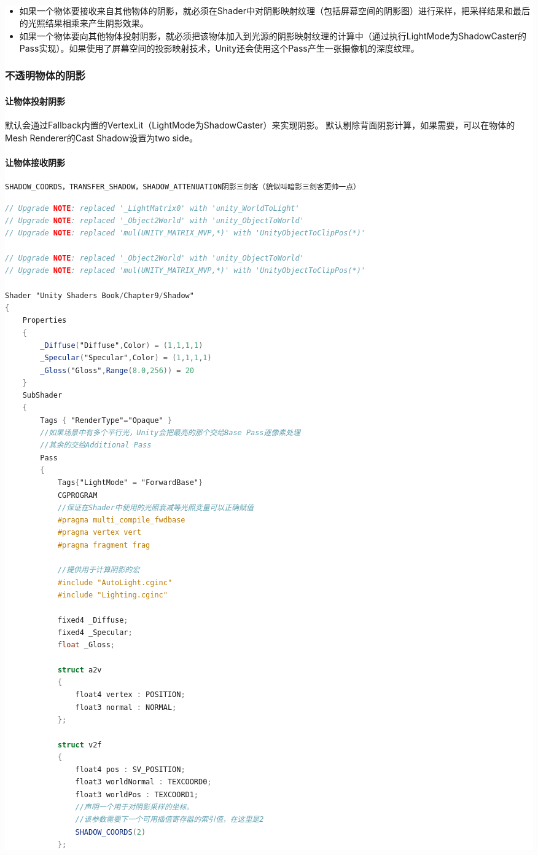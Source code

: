 - 如果一个物体要接收来自其他物体的阴影，就必须在Shader中对阴影映射纹理（包括屏幕空间的阴影图）进行采样，把采样结果和最后的光照结果相乘来产生阴影效果。
- 如果一个物体要向其他物体投射阴影，就必须把该物体加入到光源的阴影映射纹理的计算中（通过执行LightMode为ShadowCaster的Pass实现）。如果使用了屏幕空间的投影映射技术，Unity还会使用这个Pass产生一张摄像机的深度纹理。
### 不透明物体的阴影
#### 让物体投射阴影
默认会通过Fallback内置的VertexLit（LightMode为ShadowCaster）来实现阴影。
默认剔除背面阴影计算，如果需要，可以在物体的Mesh Renderer的Cast Shadow设置为two side。
#### 让物体接收阴影
`SHADOW_COORDS，TRANSFER_SHADOW，SHADOW_ATTENUATION阴影三剑客（貌似叫暗影三剑客更帅一点）`
```GLSL
// Upgrade NOTE: replaced '_LightMatrix0' with 'unity_WorldToLight'
// Upgrade NOTE: replaced '_Object2World' with 'unity_ObjectToWorld'
// Upgrade NOTE: replaced 'mul(UNITY_MATRIX_MVP,*)' with 'UnityObjectToClipPos(*)'

// Upgrade NOTE: replaced '_Object2World' with 'unity_ObjectToWorld'
// Upgrade NOTE: replaced 'mul(UNITY_MATRIX_MVP,*)' with 'UnityObjectToClipPos(*)'

Shader "Unity Shaders Book/Chapter9/Shadow"
{
    Properties
    {
        _Diffuse("Diffuse",Color) = (1,1,1,1)
        _Specular("Specular",Color) = (1,1,1,1)
        _Gloss("Gloss",Range(8.0,256)) = 20
    }
    SubShader
    {
        Tags { "RenderType"="Opaque" }
        //如果场景中有多个平行光，Unity会把最亮的那个交给Base Pass逐像素处理
        //其余的交给Additional Pass
        Pass
        {
            Tags{"LightMode" = "ForwardBase"}
            CGPROGRAM
            //保证在Shader中使用的光照衰减等光照变量可以正确赋值
            #pragma multi_compile_fwdbase
            #pragma vertex vert
            #pragma fragment frag
            
            //提供用于计算阴影的宏
            #include "AutoLight.cginc"
            #include "Lighting.cginc"
            
            fixed4 _Diffuse;
            fixed4 _Specular;
            float _Gloss;

            struct a2v
            {
                float4 vertex : POSITION;
                float3 normal : NORMAL;
            };

            struct v2f
            {
                float4 pos : SV_POSITION;
                float3 worldNormal : TEXCOORD0;
                float3 worldPos : TEXCOORD1;
                //声明一个用于对阴影采样的坐标。
                //该参数需要下一个可用插值寄存器的索引值，在这里是2
                SHADOW_COORDS(2)
            };
```